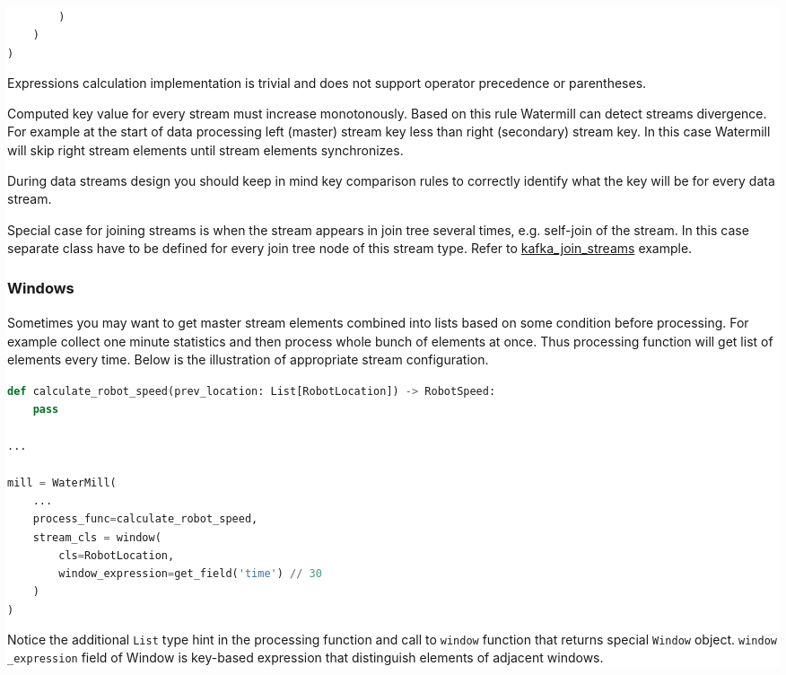 ```python
        )
    )
)

``` 

Expressions calculation implementation is trivial and does not support operator precedence or parentheses.

Computed key value for every stream must increase monotonously. Based on this rule Watermill can detect streams
divergence. For example at the start of data processing left (master) stream key less than right (secondary) stream key.
In this case Watermill will skip right stream elements until stream elements synchronizes.

During data streams design you should keep in mind key comparison rules to correctly identify what the key will be
for every data stream.

Special case for joining streams is when the stream appears in join tree several times, e.g. self-join of the stream.
In this case separate class have to be defined for every join tree node of this stream type. 
Refer to [kafka_join_streams](https://gitlab.com/kraevs/watermill/-/blob/master/examples/kafka_join_streams.py) example.
 
### Windows
Sometimes you may want to get master stream elements combined into lists based on some condition before processing.
For example collect one minute statistics and then process whole bunch of elements at once. 
Thus processing function will get list of elements every time. Below is the illustration of appropriate stream configuration.

```python
def calculate_robot_speed(prev_location: List[RobotLocation]) -> RobotSpeed:
    pass

...

mill = WaterMill(
    ...
    process_func=calculate_robot_speed,
    stream_cls = window(
        cls=RobotLocation,
        window_expression=get_field('time') // 30
    )
)
```  

Notice the additional `List` type hint in the processing function and call to `window` function that returns
special `Window` object. `window_expression` field of Window is key-based expression that distinguish elements 
of adjacent windows. 
